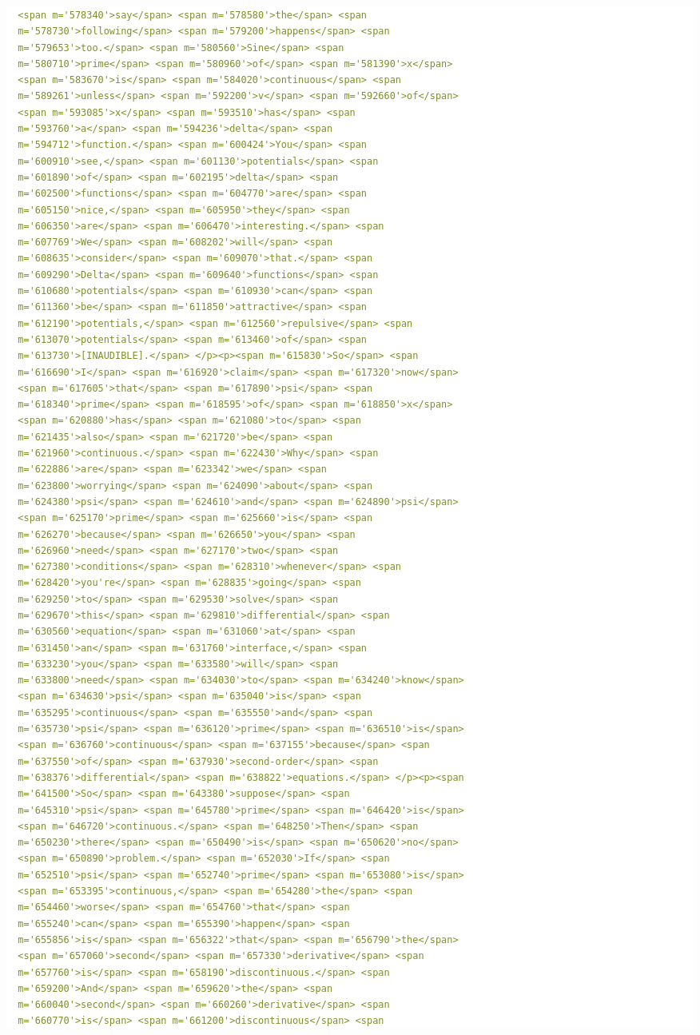 ```yaml
  <span m='578340'>say</span> <span m='578580'>the</span> <span
  m='578730'>following</span> <span m='579200'>happens</span> <span
  m='579653'>too.</span> <span m='580560'>Sine</span> <span
  m='580710'>prime</span> <span m='580960'>of</span> <span m='581390'>x</span>
  <span m='583670'>is</span> <span m='584020'>continuous</span> <span
  m='589261'>unless</span> <span m='592200'>v</span> <span m='592660'>of</span>
  <span m='593085'>x</span> <span m='593510'>has</span> <span
  m='593760'>a</span> <span m='594236'>delta</span> <span
  m='594712'>function.</span> <span m='600424'>You</span> <span
  m='600910'>see,</span> <span m='601130'>potentials</span> <span
  m='601890'>of</span> <span m='602195'>delta</span> <span
  m='602500'>functions</span> <span m='604770'>are</span> <span
  m='605150'>nice,</span> <span m='605950'>they</span> <span
  m='606350'>are</span> <span m='606470'>interesting.</span> <span
  m='607769'>We</span> <span m='608202'>will</span> <span
  m='608635'>consider</span> <span m='609070'>that.</span> <span
  m='609290'>Delta</span> <span m='609640'>functions</span> <span
  m='610680'>potentials</span> <span m='610930'>can</span> <span
  m='611360'>be</span> <span m='611850'>attractive</span> <span
  m='612190'>potentials,</span> <span m='612560'>repulsive</span> <span
  m='613070'>potentials</span> <span m='613460'>of</span> <span
  m='613730'>[INAUDIBLE].</span> </p><p><span m='615830'>So</span> <span
  m='616690'>I</span> <span m='616920'>claim</span> <span m='617320'>now</span>
  <span m='617605'>that</span> <span m='617890'>psi</span> <span
  m='618340'>prime</span> <span m='618595'>of</span> <span m='618850'>x</span>
  <span m='620880'>has</span> <span m='621080'>to</span> <span
  m='621435'>also</span> <span m='621720'>be</span> <span
  m='621960'>continuous.</span> <span m='622430'>Why</span> <span
  m='622886'>are</span> <span m='623342'>we</span> <span
  m='623800'>worrying</span> <span m='624090'>about</span> <span
  m='624380'>psi</span> <span m='624610'>and</span> <span m='624890'>psi</span>
  <span m='625170'>prime</span> <span m='625660'>is</span> <span
  m='626270'>because</span> <span m='626650'>you</span> <span
  m='626960'>need</span> <span m='627170'>two</span> <span
  m='627380'>conditions</span> <span m='628310'>whenever</span> <span
  m='628420'>you're</span> <span m='628835'>going</span> <span
  m='629250'>to</span> <span m='629530'>solve</span> <span
  m='629670'>this</span> <span m='629810'>differential</span> <span
  m='630560'>equation</span> <span m='631060'>at</span> <span
  m='631450'>an</span> <span m='631760'>interface,</span> <span
  m='633230'>you</span> <span m='633580'>will</span> <span
  m='633800'>need</span> <span m='634030'>to</span> <span m='634240'>know</span>
  <span m='634630'>psi</span> <span m='635040'>is</span> <span
  m='635295'>continuous</span> <span m='635550'>and</span> <span
  m='635730'>psi</span> <span m='636120'>prime</span> <span m='636510'>is</span>
  <span m='636760'>continuous</span> <span m='637155'>because</span> <span
  m='637550'>of</span> <span m='637930'>second-order</span> <span
  m='638376'>differential</span> <span m='638822'>equations.</span> </p><p><span
  m='641500'>So</span> <span m='643380'>suppose</span> <span
  m='645310'>psi</span> <span m='645780'>prime</span> <span m='646420'>is</span>
  <span m='646720'>continuous.</span> <span m='648250'>Then</span> <span
  m='650230'>there</span> <span m='650490'>is</span> <span m='650620'>no</span>
  <span m='650890'>problem.</span> <span m='652030'>If</span> <span
  m='652510'>psi</span> <span m='652740'>prime</span> <span m='653080'>is</span>
  <span m='653395'>continuous,</span> <span m='654280'>the</span> <span
  m='654460'>worse</span> <span m='654760'>that</span> <span
  m='655240'>can</span> <span m='655390'>happen</span> <span
  m='655856'>is</span> <span m='656322'>that</span> <span m='656790'>the</span>
  <span m='657060'>second</span> <span m='657330'>derivative</span> <span
  m='657760'>is</span> <span m='658190'>discontinuous.</span> <span
  m='659200'>And</span> <span m='659620'>the</span> <span
  m='660040'>second</span> <span m='660260'>derivative</span> <span
  m='660770'>is</span> <span m='661200'>discontinuous</span> <span
```